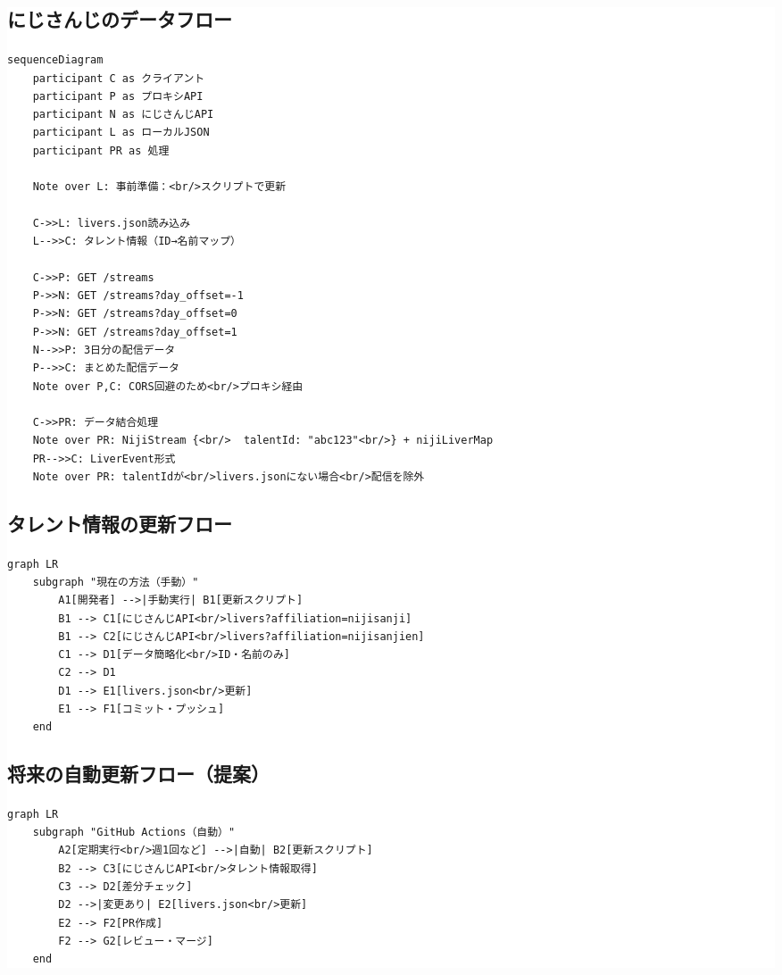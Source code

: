 ## にじさんじのデータフロー

```mermaid
sequenceDiagram
    participant C as クライアント
    participant P as プロキシAPI
    participant N as にじさんじAPI
    participant L as ローカルJSON
    participant PR as 処理

    Note over L: 事前準備：<br/>スクリプトで更新

    C->>L: livers.json読み込み
    L-->>C: タレント情報（ID→名前マップ）

    C->>P: GET /streams
    P->>N: GET /streams?day_offset=-1
    P->>N: GET /streams?day_offset=0
    P->>N: GET /streams?day_offset=1
    N-->>P: 3日分の配信データ
    P-->>C: まとめた配信データ
    Note over P,C: CORS回避のため<br/>プロキシ経由

    C->>PR: データ結合処理
    Note over PR: NijiStream {<br/>  talentId: "abc123"<br/>} + nijiLiverMap
    PR-->>C: LiverEvent形式
    Note over PR: talentIdが<br/>livers.jsonにない場合<br/>配信を除外
```

## タレント情報の更新フロー

```mermaid
graph LR
    subgraph "現在の方法（手動）"
        A1[開発者] -->|手動実行| B1[更新スクリプト]
        B1 --> C1[にじさんじAPI<br/>livers?affiliation=nijisanji]
        B1 --> C2[にじさんじAPI<br/>livers?affiliation=nijisanjien]
        C1 --> D1[データ簡略化<br/>ID・名前のみ]
        C2 --> D1
        D1 --> E1[livers.json<br/>更新]
        E1 --> F1[コミット・プッシュ]
    end
```

## 将来の自動更新フロー（提案）

```mermaid
graph LR
    subgraph "GitHub Actions（自動）"
        A2[定期実行<br/>週1回など] -->|自動| B2[更新スクリプト]
        B2 --> C3[にじさんじAPI<br/>タレント情報取得]
        C3 --> D2[差分チェック]
        D2 -->|変更あり| E2[livers.json<br/>更新]
        E2 --> F2[PR作成]
        F2 --> G2[レビュー・マージ]
    end
```

